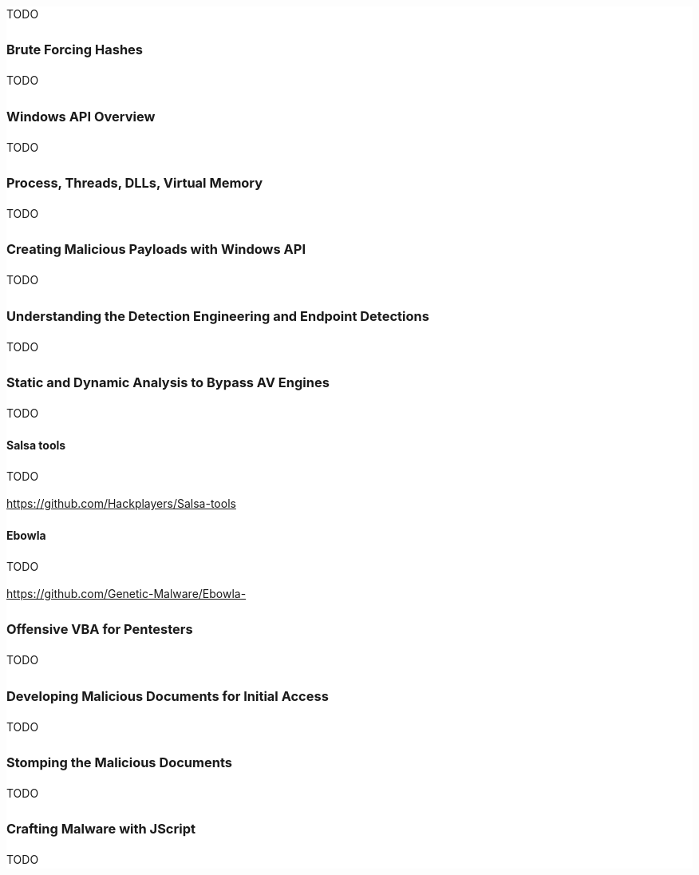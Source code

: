 TODO

### Brute Forcing Hashes

TODO

### Windows API Overview

TODO

### Process, Threads, DLLs, Virtual Memory

TODO

### Creating Malicious Payloads with Windows API

TODO

### Understanding the Detection Engineering and Endpoint Detections

TODO

### Static and Dynamic Analysis to Bypass AV Engines

TODO

#### Salsa tools

TODO

https://github.com/Hackplayers/Salsa-tools

#### Ebowla

TODO

https://github.com/Genetic-Malware/Ebowla-

### Offensive VBA for Pentesters

TODO

### Developing Malicious Documents for Initial Access

TODO

### Stomping the Malicious Documents

TODO

### Crafting Malware with JScript

TODO
